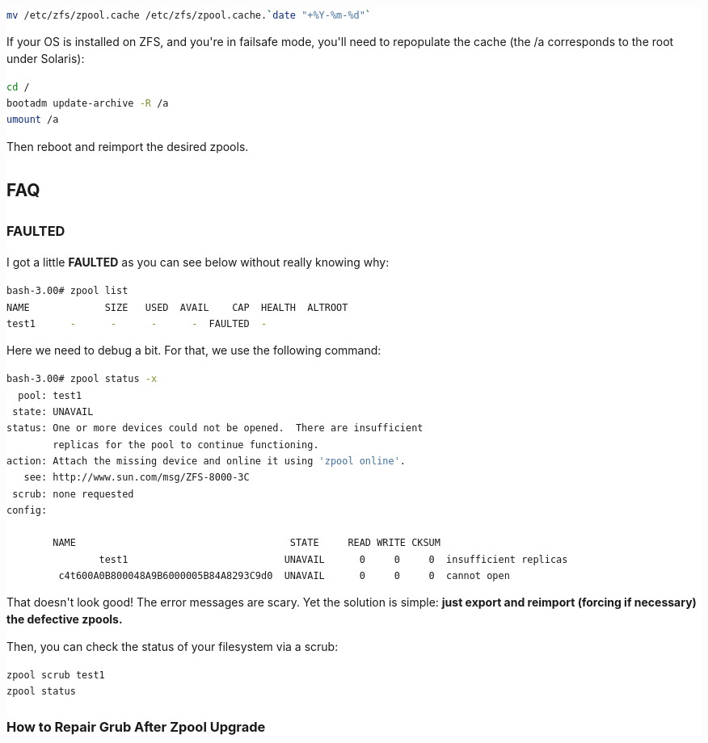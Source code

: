 ```bash
mv /etc/zfs/zpool.cache /etc/zfs/zpool.cache.`date "+%Y-%m-%d"`
```

If your OS is installed on ZFS, and you're in failsafe mode, you'll need to repopulate the cache (the /a corresponds to the root under Solaris):

```bash
cd /
bootadm update-archive -R /a
umount /a
```

Then reboot and reimport the desired zpools.

## FAQ

### FAULTED

I got a little **FAULTED** as you can see below without really knowing why:

```bash
bash-3.00# zpool list
NAME             SIZE   USED  AVAIL    CAP  HEALTH  ALTROOT
test1      -      -      -      -  FAULTED  -
```

Here we need to debug a bit. For that, we use the following command:

```bash
bash-3.00# zpool status -x
  pool: test1
 state: UNAVAIL
status: One or more devices could not be opened.  There are insufficient
        replicas for the pool to continue functioning.
action: Attach the missing device and online it using 'zpool online'.
   see: http://www.sun.com/msg/ZFS-8000-3C
 scrub: none requested
config:

        NAME                                     STATE     READ WRITE CKSUM
                test1                           UNAVAIL      0     0     0  insufficient replicas
         c4t600A0B800048A9B6000005B84A8293C9d0  UNAVAIL      0     0     0  cannot open
```

That doesn't look good! The error messages are scary. Yet the solution is simple: **just export and reimport (forcing if necessary) the defective zpools.**

Then, you can check the status of your filesystem via a scrub:

```bash
zpool scrub test1
zpool status
```

### How to Repair Grub After Zpool Upgrade
